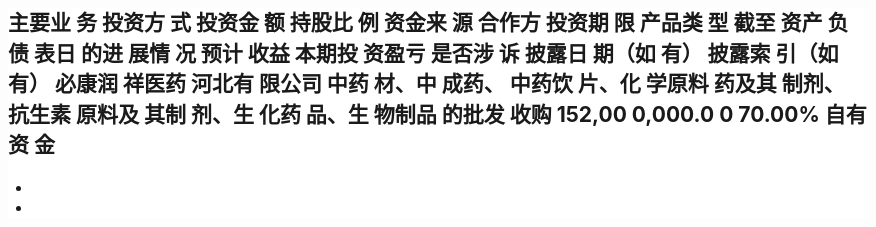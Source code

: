主要业
务
投资方
式
投资金
额
持股比
例
资金来
源
合作方
投资期
限
产品类
型
截至
资产
负债
表日
的进
展情
况
预计
收益
本期投
资盈亏
是否涉
诉
披露日
期（如
有）
披露索
引（如
有）
必康润
祥医药
河北有
限公司
中药
材、中
成药、
中药饮
片、化
学原料
药及其
制剂、
抗生素
原料及
其制
剂、生
化药
品、生
物制品
的批发
收购
152,00
0,000.0
0
70.00%
自有资
金
-
-
-
